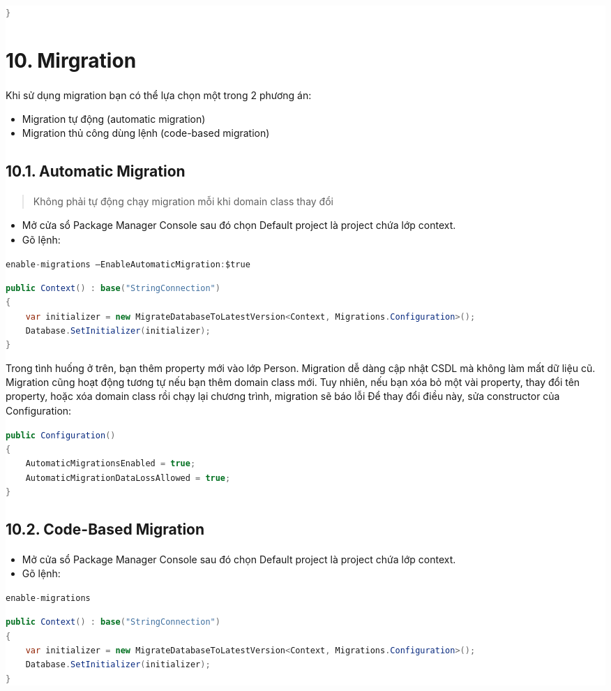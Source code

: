 ```csharp
}
```

# 10. Mirgration

Khi sử dụng migration bạn có thể lựa chọn một trong 2 phương án:
- Migration tự động (automatic migration)
- Migration thủ công dùng lệnh (code-based migration)

## 10.1. Automatic Migration

> Không phải tự động chạy migration mỗi khi domain class thay đổi

- Mở cửa sổ Package Manager Console sau đó chọn Default project là project chứa lớp context.
- Gõ lệnh:
```c
enable-migrations –EnableAutomaticMigration:$true
```

```csharp
public Context() : base("StringConnection")
{
    var initializer = new MigrateDatabaseToLatestVersion<Context, Migrations.Configuration>();
    Database.SetInitializer(initializer);
}
```

Trong tình huống ở trên, bạn thêm property mới vào lớp Person. Migration dễ dàng cập nhật CSDL mà không làm mất dữ liệu cũ. Migration cũng hoạt động tương tự nếu bạn thêm domain class mới.
Tuy nhiên, nếu bạn xóa bỏ một vài property, thay đổi tên property, hoặc xóa domain class rồi chạy lại chương trình, migration sẽ báo lỗi
Để thay đổi điều này, sửa constructor của Configuration:
```csharp
public Configuration()
{
    AutomaticMigrationsEnabled = true;
    AutomaticMigrationDataLossAllowed = true;
}
```

## 10.2. Code-Based Migration

- Mở cửa sổ Package Manager Console sau đó chọn Default project là project chứa lớp context.
- Gõ lệnh:
```c
enable-migrations
```

```csharp
public Context() : base("StringConnection")
{
    var initializer = new MigrateDatabaseToLatestVersion<Context, Migrations.Configuration>();
    Database.SetInitializer(initializer);
}
```
